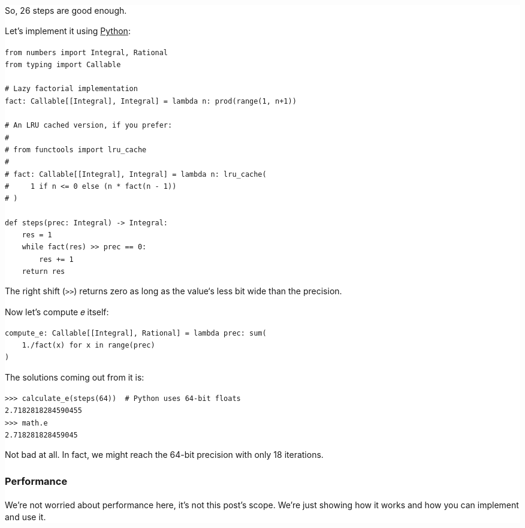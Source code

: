 So, 26 steps are good enough.

Let’s implement it using [Python](https://www.python.org/):

    from numbers import Integral, Rational
    from typing import Callable
    
    # Lazy factorial implementation
    fact: Callable[[Integral], Integral] = lambda n: prod(range(1, n+1))
    
    # An LRU cached version, if you prefer:
    #
    # from functools import lru_cache
    #
    # fact: Callable[[Integral], Integral] = lambda n: lru_cache(
    #     1 if n <= 0 else (n * fact(n - 1))
    # )
    
    def steps(prec: Integral) -> Integral:
        res = 1
        while fact(res) >> prec == 0:
            res += 1
        return res

The right shift (`>>`) returns zero as long as the value‘s less bit wide than the precision.

Now let’s compute 𝑒 itself:

    compute_e: Callable[[Integral], Rational] = lambda prec: sum(
        1./fact(x) for x in range(prec)
    )

The solutions coming out from it is:

    >>> calculate_e(steps(64))  # Python uses 64-bit floats
    2.7182818284590455
    >>> math.e
    2.718281828459045

Not bad at all. In fact, we might reach the 64-bit precision with only 18 iterations.

### Performance

We’re not worried about performance here, it’s not this post’s scope. We’re just showing how it works and how you can implement and use it.
